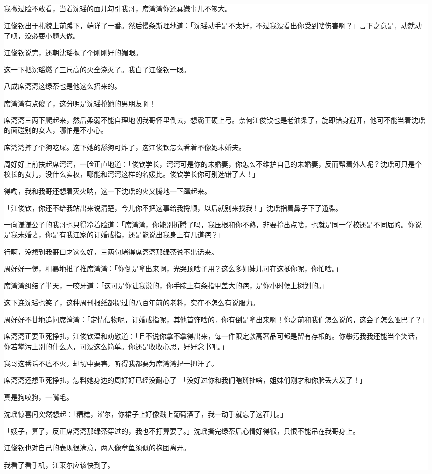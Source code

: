 我撇过脸不敢看，当着沈瑶的面儿勾引我哥，席湾湾你还真嫌事儿不够大。


江俊钦出于礼貌上前蹲下，端详了一番。然后慢条斯理地道：「沈瑶动手是不太好，不过我没看出你受到啥伤害啊？」言下之意是，动就动了呗，没必要小题大做。


江俊钦说完，还朝沈瑶抛了个刚刚好的媚眼。


这一下把沈瑶燃了三尺高的火全浇灭了。我白了江俊钦一眼。


八成席湾湾这绿茶也是他这么招来的。


席湾湾有点傻了，这分明是沈瑶抢她的男朋友啊！


席湾湾三两下爬起来，然后柔弱不能自理地朝我哥怀里倒去，想霸王硬上弓。奈何江俊钦也是老油条了，旋即错身避开，他可不能当着沈瑶的面碰别的女人，哪怕是不小心。


席湾湾摔了个狗吃屎。这下她的舔狗可炸了，这江俊钦怎么看着不像她未婚夫。


周好好上前扶起席湾湾，一脸正直地道：「俊钦学长，湾湾可是你的未婚妻，你怎么不维护自己的未婚妻，反而帮着外人呢？沈瑶可只是个校长的女儿，没什么实权，哪能和湾湾这样的名媛比。俊钦学长你可别选错了人！」


得嘞，我和我哥还想着灭火呐，这一下沈瑶的火又腾地一下蹿起来。


「江俊钦，你还不给我站出来说清楚，今儿你不把这事给我捋顺，以后就别来找我！」沈瑶指着鼻子下了通牒。


一向谦谦公子的我哥也只得冷着脸道：「席湾湾，你能别折腾了吗，我压根和你不熟，非要拎出点啥，也就是同一学校还是不同届的。你说是我未婚妻，你是有我江家的订婚戒指，还是能说出我身上有几道疤？」


行啊，没想到我哥口才这么好，三两句堵得席湾湾那绿茶说不出话来。


周好好一愣，粗暴地推了推席湾湾：「你倒是拿出来啊，光哭顶啥子用？这么多姐妹儿可在这挺你呢，你怕啥。」


席湾湾纠结了半天，一咬牙道：「这可是你让我说的，你手腕上有条指甲盖大的疤，是你小时候上树划的。」


这下连沈瑶也笑了，这种周刊报纸都提过的八百年前的老料，实在不怎么有说服力。


周好好不甘地追问席湾湾：「定情信物呢，订婚戒指呢，其他首饰啥的，你有倒是拿出来啊！你之前和我们怎么说的，这会子怎么哑巴了？」


席湾湾正要垂死挣扎，江俊钦温和劝慰道：「且不说你拿不拿得出来，每一件限定款高奢品可都是留有存根的。你攀污我我还能当个笑话，你若攀污上别的什么人，可没这么简单。你还是收收心思，好好念书吧。」


我哥这番话不瘟不火，却切中要害，听得我都要为席湾湾捏一把汗了。


席湾湾还想垂死挣扎，怎料她身边的周好好已经没耐心了：「没好过你和我们瞎掰扯啥，姐妹们刚才和你脸丢大发了！」


真是狗咬狗，一嘴毛。


沈瑶惊喜间突然想起：「糟糕，濯尔，你裙子上好像溅上葡萄酒了，我一动手就忘了这茬儿。」


「嫂子，算了，反正席湾湾那绿茶穿过的，我也不打算要了。」沈瑶撕完绿茶后心情好得很，只恨不能吊在我哥身上。


江俊钦也对自己的表现很满意，两人像章鱼须似的抱团离开。


我看了看手机，江莱尔应该快到了。
